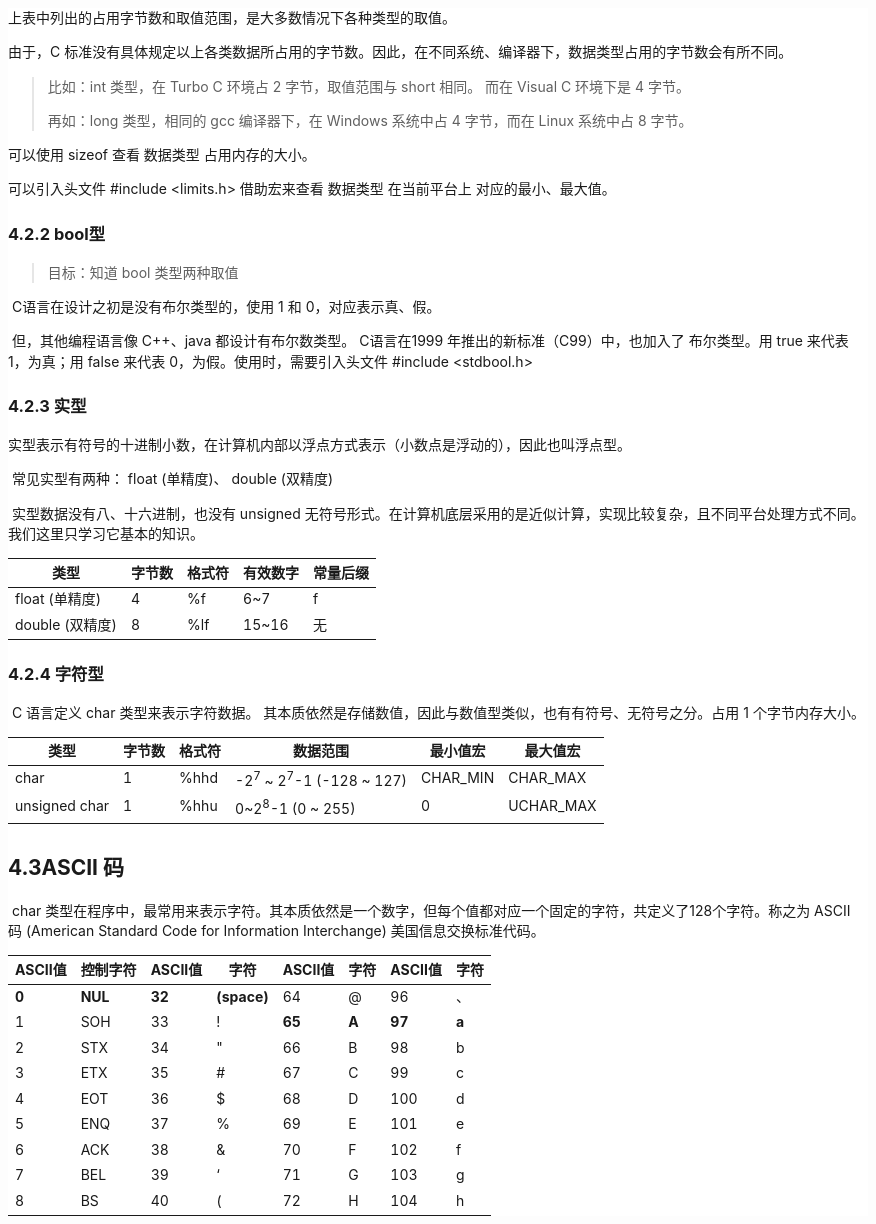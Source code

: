 上表中列出的占用字节数和取值范围，是大多数情况下各种类型的取值。

由于，C 标准没有具体规定以上各类数据所占用的字节数。因此，在不同系统、编译器下，数据类型占用的字节数会有所不同。

> 比如：int 类型，在 Turbo C 环境占 2 字节，取值范围与 short 相同。 而在 Visual C 环境下是 4 字节。
>
> 再如：long 类型，相同的 gcc 编译器下，在 Windows 系统中占 4 字节，而在 Linux 系统中占 8 字节。

可以使用 sizeof 查看 数据类型 占用内存的大小。

可以引入头文件 #include <limits.h> 借助宏来查看 数据类型 在当前平台上 对应的最小、最大值。

### 4.2.2 bool型

> 目标：知道 bool 类型两种取值

​		C语言在设计之初是没有布尔类型的，使用 1 和 0，对应表示真、假。

​		但，其他编程语言像 C++、java 都设计有布尔数类型。 C语言在1999 年推出的新标准（C99）中，也加入了 布尔类型。用 true 来代表 1，为真；用 false 来代表 0，为假。使用时，需要引入头文件 #include <stdbool.h>

### 4.2.3 实型

​		实型表示有符号的十进制小数，在计算机内部以浮点方式表示（小数点是浮动的），因此也叫浮点型。

​		常见实型有两种： float (单精度)、 double (双精度)

​		实型数据没有八、十六进制，也没有 unsigned 无符号形式。在计算机底层采用的是近似计算，实现比较复杂，且不同平台处理方式不同。我们这里只学习它基本的知识。

| 类型            | 字节数 | 格式符 | 有效数字 | 常量后缀 |
| --------------- | ------ | ------ | -------- | -------- |
| float (单精度)  | 4      | %f     | 6~7      | f        |
| double (双精度) | 8      | %lf    | 15~16    | 无       |

### 4.2.4 字符型

​		C 语言定义 char 类型来表示字符数据。 其本质依然是存储数值，因此与数值型类似，也有有符号、无符号之分。占用 1 个字节内存大小。

| 类型          | 字节数 | 格式符 | 数据范围                                      | 最小值宏 | 最大值宏  |
| ------------- | ------ | ------ | --------------------------------------------- | -------- | --------- |
| char          | 1      | %hhd   | -2<sup>7</sup> ~ 2<sup>7</sup>-1 (-128 ~ 127) | CHAR_MIN | CHAR_MAX  |
| unsigned char | 1      | %hhu   | 0~2<sup>8</sup>-1 (0 ~ 255)                   | 0        | UCHAR_MAX |

## 4.3ASCII 码

​		char 类型在程序中，最常用来表示字符。其本质依然是一个数字，但每个值都对应一个固定的字符，共定义了128个字符。称之为 ASCII 码 (American Standard Code for Information Interchange) 美国信息交换标准代码。

| **ASCII值** | **控制字符** | **ASCII值** | **字符**    | **ASCII值** | **字符** | **ASCII值** | **字符** |
| ----------- | ------------ | ----------- | ----------- | ----------- | -------- | ----------- | -------- |
| **0**       | **NUL**      | **32**      | **(space)** | 64          | @        | 96          | 、       |
| 1           | SOH          | 33          | !           | **65**      | **A**    | **97**      | **a**    |
| 2           | STX          | 34          | "           | 66          | B        | 98          | b        |
| 3           | ETX          | 35          | #           | 67          | C        | 99          | c        |
| 4           | EOT          | 36          | $           | 68          | D        | 100         | d        |
| 5           | ENQ          | 37          | %           | 69          | E        | 101         | e        |
| 6           | ACK          | 38          | &           | 70          | F        | 102         | f        |
| 7           | BEL          | 39          | ‘           | 71          | G        | 103         | g        |
| 8           | BS           | 40          | (           | 72          | H        | 104         | h        |